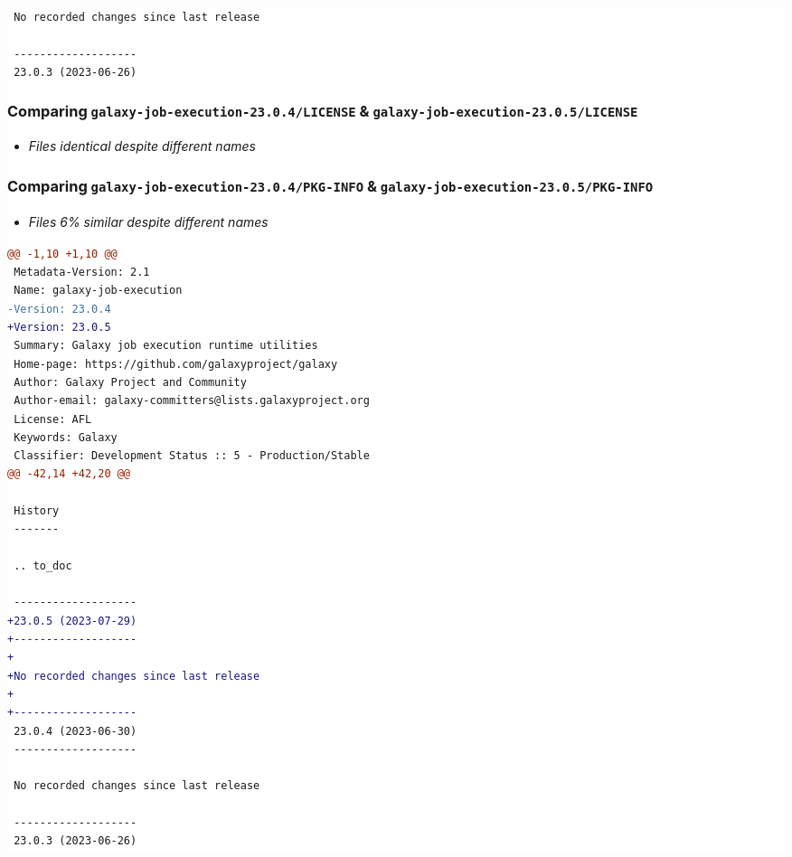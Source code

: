 ```diff
 No recorded changes since last release
 
 -------------------
 23.0.3 (2023-06-26)
```

### Comparing `galaxy-job-execution-23.0.4/LICENSE` & `galaxy-job-execution-23.0.5/LICENSE`

 * *Files identical despite different names*

### Comparing `galaxy-job-execution-23.0.4/PKG-INFO` & `galaxy-job-execution-23.0.5/PKG-INFO`

 * *Files 6% similar despite different names*

```diff
@@ -1,10 +1,10 @@
 Metadata-Version: 2.1
 Name: galaxy-job-execution
-Version: 23.0.4
+Version: 23.0.5
 Summary: Galaxy job execution runtime utilities
 Home-page: https://github.com/galaxyproject/galaxy
 Author: Galaxy Project and Community
 Author-email: galaxy-committers@lists.galaxyproject.org
 License: AFL
 Keywords: Galaxy
 Classifier: Development Status :: 5 - Production/Stable
@@ -42,14 +42,20 @@
 
 History
 -------
 
 .. to_doc
 
 -------------------
+23.0.5 (2023-07-29)
+-------------------
+
+No recorded changes since last release
+
+-------------------
 23.0.4 (2023-06-30)
 -------------------
 
 No recorded changes since last release
 
 -------------------
 23.0.3 (2023-06-26)
```
